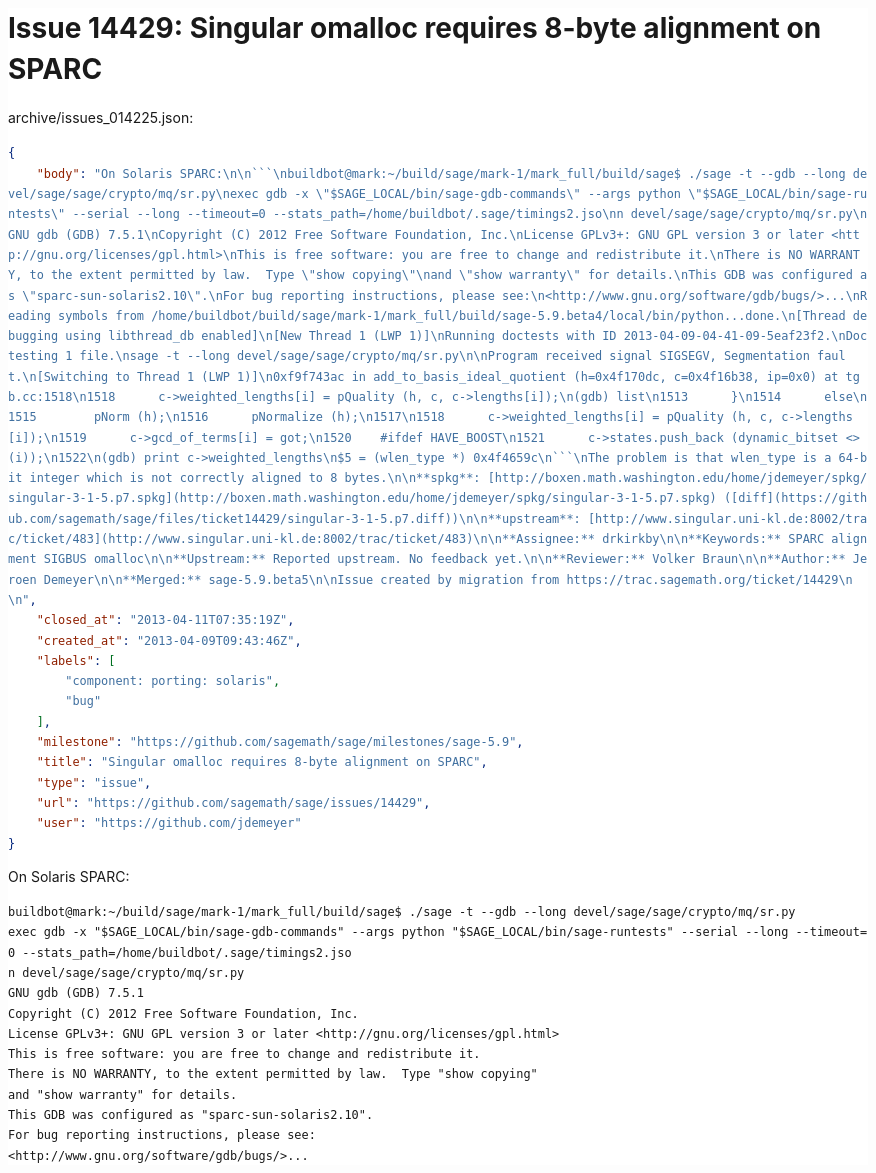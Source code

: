 # Issue 14429: Singular omalloc requires 8-byte alignment on SPARC

archive/issues_014225.json:
```json
{
    "body": "On Solaris SPARC:\n\n```\nbuildbot@mark:~/build/sage/mark-1/mark_full/build/sage$ ./sage -t --gdb --long devel/sage/sage/crypto/mq/sr.py\nexec gdb -x \"$SAGE_LOCAL/bin/sage-gdb-commands\" --args python \"$SAGE_LOCAL/bin/sage-runtests\" --serial --long --timeout=0 --stats_path=/home/buildbot/.sage/timings2.jso\nn devel/sage/sage/crypto/mq/sr.py\nGNU gdb (GDB) 7.5.1\nCopyright (C) 2012 Free Software Foundation, Inc.\nLicense GPLv3+: GNU GPL version 3 or later <http://gnu.org/licenses/gpl.html>\nThis is free software: you are free to change and redistribute it.\nThere is NO WARRANTY, to the extent permitted by law.  Type \"show copying\"\nand \"show warranty\" for details.\nThis GDB was configured as \"sparc-sun-solaris2.10\".\nFor bug reporting instructions, please see:\n<http://www.gnu.org/software/gdb/bugs/>...\nReading symbols from /home/buildbot/build/sage/mark-1/mark_full/build/sage-5.9.beta4/local/bin/python...done.\n[Thread debugging using libthread_db enabled]\n[New Thread 1 (LWP 1)]\nRunning doctests with ID 2013-04-09-04-41-09-5eaf23f2.\nDoctesting 1 file.\nsage -t --long devel/sage/sage/crypto/mq/sr.py\n\nProgram received signal SIGSEGV, Segmentation fault.\n[Switching to Thread 1 (LWP 1)]\n0xf9f743ac in add_to_basis_ideal_quotient (h=0x4f170dc, c=0x4f16b38, ip=0x0) at tgb.cc:1518\n1518      c->weighted_lengths[i] = pQuality (h, c, c->lengths[i]);\n(gdb) list\n1513      }\n1514      else\n1515        pNorm (h);\n1516      pNormalize (h);\n1517\n1518      c->weighted_lengths[i] = pQuality (h, c, c->lengths[i]);\n1519      c->gcd_of_terms[i] = got;\n1520    #ifdef HAVE_BOOST\n1521      c->states.push_back (dynamic_bitset <> (i));\n1522\n(gdb) print c->weighted_lengths\n$5 = (wlen_type *) 0x4f4659c\n```\nThe problem is that wlen_type is a 64-bit integer which is not correctly aligned to 8 bytes.\n\n**spkg**: [http://boxen.math.washington.edu/home/jdemeyer/spkg/singular-3-1-5.p7.spkg](http://boxen.math.washington.edu/home/jdemeyer/spkg/singular-3-1-5.p7.spkg) ([diff](https://github.com/sagemath/sage/files/ticket14429/singular-3-1-5.p7.diff))\n\n**upstream**: [http://www.singular.uni-kl.de:8002/trac/ticket/483](http://www.singular.uni-kl.de:8002/trac/ticket/483)\n\n**Assignee:** drkirkby\n\n**Keywords:** SPARC alignment SIGBUS omalloc\n\n**Upstream:** Reported upstream. No feedback yet.\n\n**Reviewer:** Volker Braun\n\n**Author:** Jeroen Demeyer\n\n**Merged:** sage-5.9.beta5\n\nIssue created by migration from https://trac.sagemath.org/ticket/14429\n\n",
    "closed_at": "2013-04-11T07:35:19Z",
    "created_at": "2013-04-09T09:43:46Z",
    "labels": [
        "component: porting: solaris",
        "bug"
    ],
    "milestone": "https://github.com/sagemath/sage/milestones/sage-5.9",
    "title": "Singular omalloc requires 8-byte alignment on SPARC",
    "type": "issue",
    "url": "https://github.com/sagemath/sage/issues/14429",
    "user": "https://github.com/jdemeyer"
}
```
On Solaris SPARC:

```
buildbot@mark:~/build/sage/mark-1/mark_full/build/sage$ ./sage -t --gdb --long devel/sage/sage/crypto/mq/sr.py
exec gdb -x "$SAGE_LOCAL/bin/sage-gdb-commands" --args python "$SAGE_LOCAL/bin/sage-runtests" --serial --long --timeout=0 --stats_path=/home/buildbot/.sage/timings2.jso
n devel/sage/sage/crypto/mq/sr.py
GNU gdb (GDB) 7.5.1
Copyright (C) 2012 Free Software Foundation, Inc.
License GPLv3+: GNU GPL version 3 or later <http://gnu.org/licenses/gpl.html>
This is free software: you are free to change and redistribute it.
There is NO WARRANTY, to the extent permitted by law.  Type "show copying"
and "show warranty" for details.
This GDB was configured as "sparc-sun-solaris2.10".
For bug reporting instructions, please see:
<http://www.gnu.org/software/gdb/bugs/>...
```